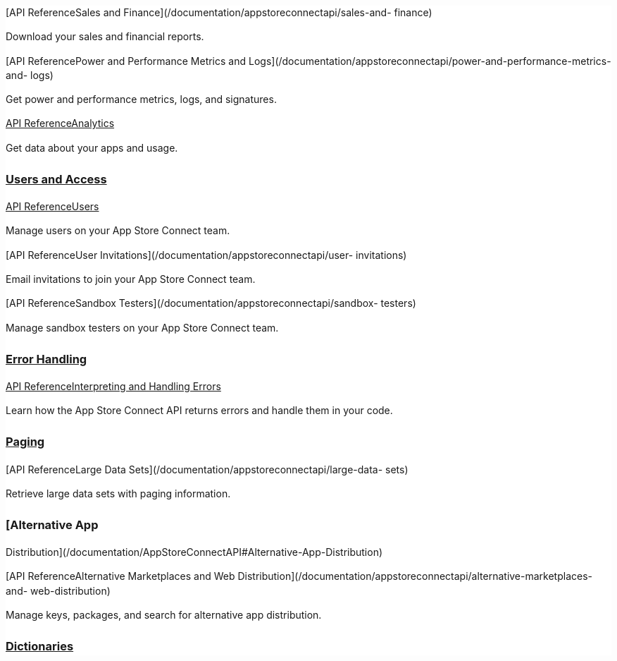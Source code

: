 [API ReferenceSales and Finance](/documentation/appstoreconnectapi/sales-and-
finance)

Download your sales and financial reports.

[API ReferencePower and Performance Metrics and
Logs](/documentation/appstoreconnectapi/power-and-performance-metrics-and-
logs)

Get power and performance metrics, logs, and signatures.

[API ReferenceAnalytics](/documentation/appstoreconnectapi/analytics)

Get data about your apps and usage.

### [Users and Access](/documentation/AppStoreConnectAPI#Users-and-Access)

[API ReferenceUsers](/documentation/appstoreconnectapi/users)

Manage users on your App Store Connect team.

[API ReferenceUser Invitations](/documentation/appstoreconnectapi/user-
invitations)

Email invitations to join your App Store Connect team.

[API ReferenceSandbox Testers](/documentation/appstoreconnectapi/sandbox-
testers)

Manage sandbox testers on your App Store Connect team.

### [Error Handling](/documentation/AppStoreConnectAPI#Error-Handling)

[API ReferenceInterpreting and Handling
Errors](/documentation/appstoreconnectapi/interpreting-and-handling-errors)

Learn how the App Store Connect API returns errors and handle them in your
code.

### [Paging](/documentation/AppStoreConnectAPI#Paging)

[API ReferenceLarge Data Sets](/documentation/appstoreconnectapi/large-data-
sets)

Retrieve large data sets with paging information.

### [Alternative App
Distribution](/documentation/AppStoreConnectAPI#Alternative-App-Distribution)

[API ReferenceAlternative Marketplaces and Web
Distribution](/documentation/appstoreconnectapi/alternative-marketplaces-and-
web-distribution)

Manage keys, packages, and search for alternative app distribution.

### [Dictionaries](/documentation/AppStoreConnectAPI#Dictionaries)
